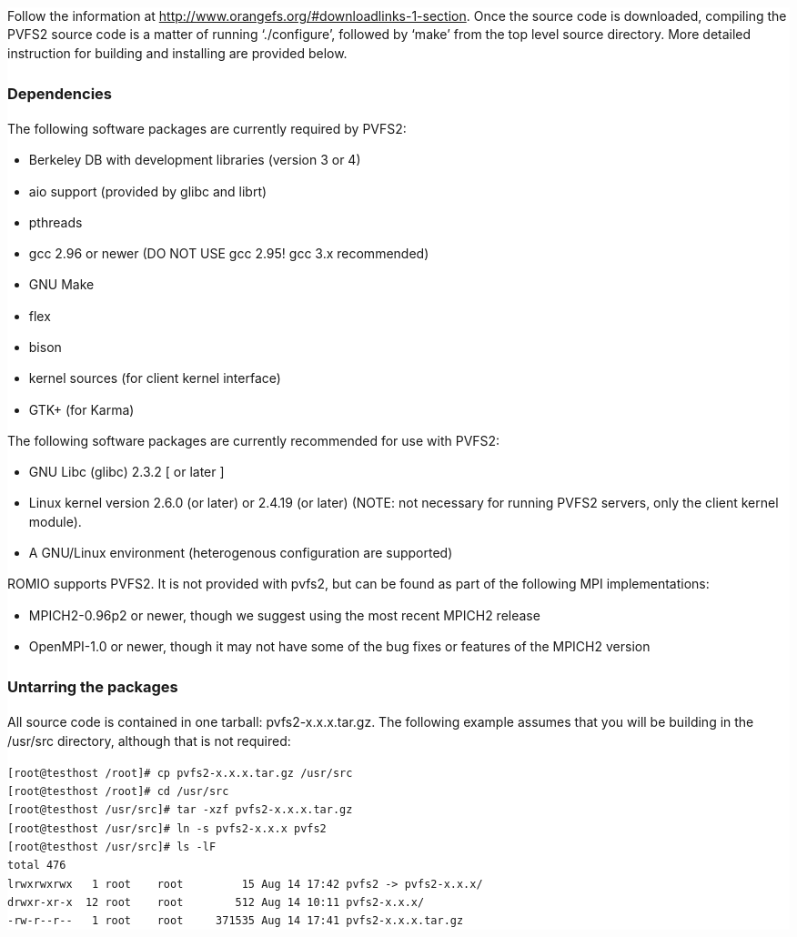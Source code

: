 Follow the information at http://www.orangefs.org/#downloadlinks-1-section. Once
the source code is downloaded, compiling the PVFS2 source code is a
matter of running ‘./configure’, followed by ‘make’ from the top level
source directory. More detailed instruction for building and installing
are provided below.

### Dependencies

The following software packages are currently required by PVFS2:

  - Berkeley DB with development libraries (version 3 or 4)

  - aio support (provided by glibc and librt)

  - pthreads

  - gcc 2.96 or newer (DO NOT USE gcc 2.95\! gcc 3.x recommended)

  - GNU Make

  - flex

  - bison

  - kernel sources (for client kernel interface)

  - GTK+ (for Karma)

The following software packages are currently recommended for use with
PVFS2:

  - GNU Libc (glibc) 2.3.2 \[ or later \]

  - Linux kernel version 2.6.0 (or later) or 2.4.19 (or later) (NOTE:
    not necessary for running PVFS2 servers, only the client kernel
    module).

  - A GNU/Linux environment (heterogenous configuration are supported)

ROMIO supports PVFS2. It is not provided with pvfs2, but can be found as
part of the following MPI implementations:

  - MPICH2-0.96p2 or newer, though we suggest using the most recent
    MPICH2 release

  - OpenMPI-1.0 or newer, though it may not have some of the bug fixes
    or features of the MPICH2 version

### Untarring the packages

All source code is contained in one tarball: pvfs2-x.x.x.tar.gz. The
following example assumes that you will be building in the /usr/src
directory, although that is not required:

    [root@testhost /root]# cp pvfs2-x.x.x.tar.gz /usr/src
    [root@testhost /root]# cd /usr/src
    [root@testhost /usr/src]# tar -xzf pvfs2-x.x.x.tar.gz
    [root@testhost /usr/src]# ln -s pvfs2-x.x.x pvfs2
    [root@testhost /usr/src]# ls -lF
    total 476
    lrwxrwxrwx   1 root    root         15 Aug 14 17:42 pvfs2 -> pvfs2-x.x.x/
    drwxr-xr-x  12 root    root        512 Aug 14 10:11 pvfs2-x.x.x/
    -rw-r--r--   1 root    root     371535 Aug 14 17:41 pvfs2-x.x.x.tar.gz
